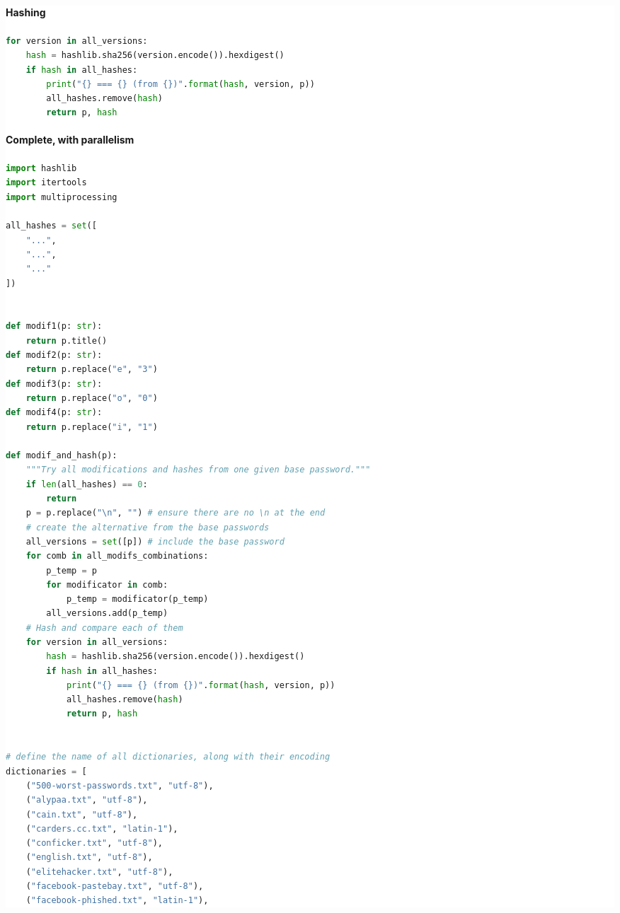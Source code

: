 #### Hashing
```python
for version in all_versions:
    hash = hashlib.sha256(version.encode()).hexdigest()
    if hash in all_hashes:
        print("{} === {} (from {})".format(hash, version, p))
        all_hashes.remove(hash)
        return p, hash
```
#### Complete, with parallelism
```python
import hashlib
import itertools
import multiprocessing

all_hashes = set([
    "...",
    "...",
    "..."
])


def modif1(p: str):
    return p.title()
def modif2(p: str):
    return p.replace("e", "3")
def modif3(p: str):
    return p.replace("o", "0")
def modif4(p: str):
    return p.replace("i", "1")

def modif_and_hash(p):
    """Try all modifications and hashes from one given base password."""
    if len(all_hashes) == 0:
        return
    p = p.replace("\n", "") # ensure there are no \n at the end
    # create the alternative from the base passwords
    all_versions = set([p]) # include the base password
    for comb in all_modifs_combinations:
        p_temp = p
        for modificator in comb:
            p_temp = modificator(p_temp)
        all_versions.add(p_temp)
    # Hash and compare each of them
    for version in all_versions:
        hash = hashlib.sha256(version.encode()).hexdigest()
        if hash in all_hashes:
            print("{} === {} (from {})".format(hash, version, p))
            all_hashes.remove(hash)
            return p, hash


# define the name of all dictionaries, along with their encoding
dictionaries = [
    ("500-worst-passwords.txt", "utf-8"),
    ("alypaa.txt", "utf-8"),
    ("cain.txt", "utf-8"),
    ("carders.cc.txt", "latin-1"),
    ("conficker.txt", "utf-8"),
    ("english.txt", "utf-8"),
    ("elitehacker.txt", "utf-8"),
    ("facebook-pastebay.txt", "utf-8"),
    ("facebook-phished.txt", "latin-1"),
```